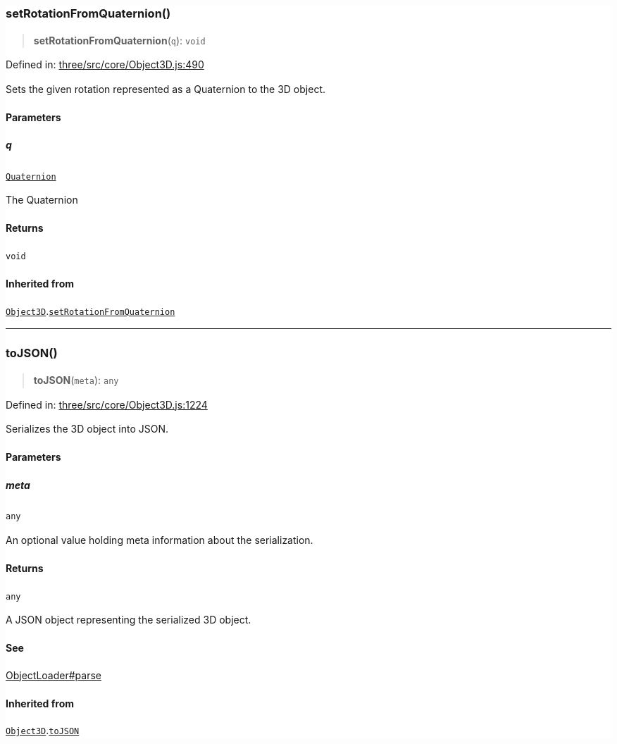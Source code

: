 ### setRotationFromQuaternion()

> **setRotationFromQuaternion**(`q`): `void`

Defined in: [three/src/core/Object3D.js:490](https://github.com/DefinitelyMaybe/three-i18n/blob/fa57b79433d1c349ffb23a78727299c8d4190136/three/src/core/Object3D.js#L490)

Sets the given rotation represented as a Quaternion to the 3D object.

#### Parameters

##### q

[`Quaternion`](/reference/three/classes/quaternion/)

The Quaternion

#### Returns

`void`

#### Inherited from

[`Object3D`](/reference/three/classes/object3d/).[`setRotationFromQuaternion`](/reference/three/classes/object3d/#setrotationfromquaternion)

***

### toJSON()

> **toJSON**(`meta`): `any`

Defined in: [three/src/core/Object3D.js:1224](https://github.com/DefinitelyMaybe/three-i18n/blob/fa57b79433d1c349ffb23a78727299c8d4190136/three/src/core/Object3D.js#L1224)

Serializes the 3D object into JSON.

#### Parameters

##### meta

`any`

An optional value holding meta information about the serialization.

#### Returns

`any`

A JSON object representing the serialized 3D object.

#### See

[ObjectLoader#parse](/reference/three/classes/objectloader/#parse)

#### Inherited from

[`Object3D`](/reference/three/classes/object3d/).[`toJSON`](/reference/three/classes/object3d/#tojson)
